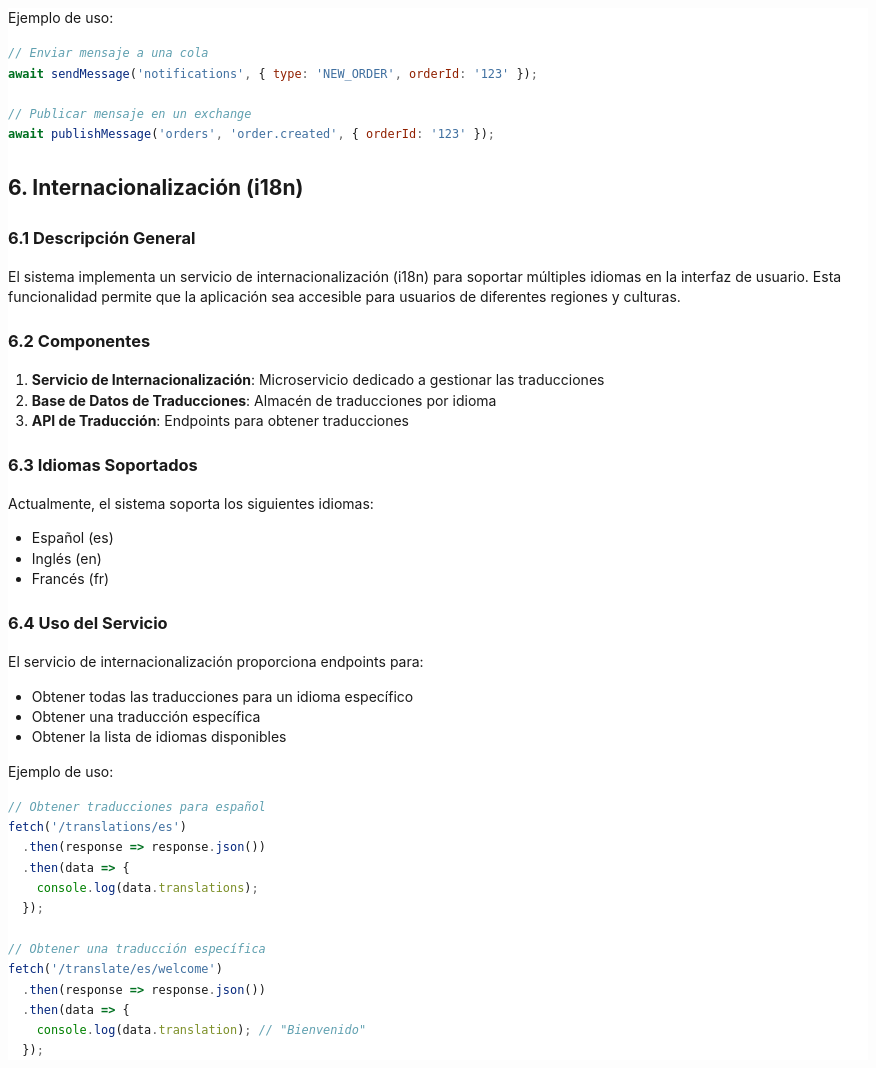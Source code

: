 Ejemplo de uso:
```javascript
// Enviar mensaje a una cola
await sendMessage('notifications', { type: 'NEW_ORDER', orderId: '123' });

// Publicar mensaje en un exchange
await publishMessage('orders', 'order.created', { orderId: '123' });
```

## 6. Internacionalización (i18n)

### 6.1 Descripción General

El sistema implementa un servicio de internacionalización (i18n) para soportar múltiples idiomas en la interfaz de usuario. Esta funcionalidad permite que la aplicación sea accesible para usuarios de diferentes regiones y culturas.

### 6.2 Componentes

1. **Servicio de Internacionalización**: Microservicio dedicado a gestionar las traducciones
2. **Base de Datos de Traducciones**: Almacén de traducciones por idioma
3. **API de Traducción**: Endpoints para obtener traducciones

### 6.3 Idiomas Soportados

Actualmente, el sistema soporta los siguientes idiomas:
- Español (es)
- Inglés (en)
- Francés (fr)

### 6.4 Uso del Servicio

El servicio de internacionalización proporciona endpoints para:
- Obtener todas las traducciones para un idioma específico
- Obtener una traducción específica
- Obtener la lista de idiomas disponibles

Ejemplo de uso:
```javascript
// Obtener traducciones para español
fetch('/translations/es')
  .then(response => response.json())
  .then(data => {
    console.log(data.translations);
  });

// Obtener una traducción específica
fetch('/translate/es/welcome')
  .then(response => response.json())
  .then(data => {
    console.log(data.translation); // "Bienvenido"
  });
```
